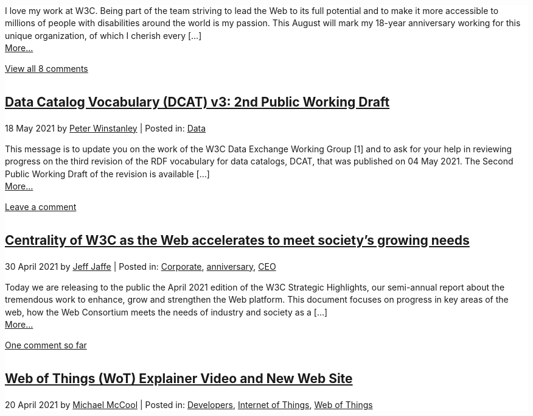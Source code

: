 I love my work at W3C. Being part of the team striving to lead the Web to its full potential and to make it more accessible to millions of people with disabilities around the world is my passion. This August will mark my 18-year anniversary working for this unique organization, of which I cherish every \[…\]  
<a href="https://www.w3.org/blog/2021/06/loving-and-leaving-w3c/" class="read-more">More…</a>

[View all 8 comments](https://www.w3.org/blog/2021/06/loving-and-leaving-w3c/#comments)

[Data Catalog Vocabulary (DCAT) v3: 2nd Public Working Draft](https://www.w3.org/blog/2021/05/dcat3-pwd2/)
----------------------------------------------------------------------------------------------------------

<span class="date">18 May 2021</span> by <span class="author vcard"><a href="https://www.w3.org/blog/author/pwin/" class="url fn n" title="View all posts by Peter Winstanley">Peter Winstanley</a></span> | Posted in: <span class="categories-links">[Data](https://www.w3.org/blog/category/data/)</span>

This message is to update you on the work of the W3C Data Exchange Working Group \[1\] and to ask for your help in reviewing progress on the third revision of the RDF vocabulary for data catalogs, DCAT, that was published on 04 May 2021. The Second Public Working Draft of the revision is available \[…\]  
<a href="https://www.w3.org/blog/2021/05/dcat3-pwd2/" class="read-more">More…</a>

[<span class="leave-reply">Leave a comment</span>](https://www.w3.org/blog/2021/05/dcat3-pwd2/#respond)

[Centrality of W3C as the Web accelerates to meet society’s growing needs](https://www.w3.org/blog/2021/04/centrality-of-w3c-as-the-web-accelerates-to-meet-societys-growing-needs/)
------------------------------------------------------------------------------------------------------------------------------------------------------------------------------------

<span class="date">30 April 2021</span> by <span class="author vcard"><a href="https://www.w3.org/blog/author/jeff/" class="url fn n" title="View all posts by Jeff Jaffe">Jeff Jaffe</a></span> | Posted in: <span class="categories-links">[Corporate](https://www.w3.org/blog/category/corporate/)</span><span class="tags-links">, [anniversary](https://www.w3.org/blog/tags/anniversary/), [CEO](https://www.w3.org/blog/tags/ceo/)</span>

Today we are releasing to the public the April 2021 edition of the W3C Strategic Highlights, our semi-annual report about the tremendous work to enhance, grow and strengthen the Web platform. This document focuses on progress in key areas of the web, how the Web Consortium meets the needs of industry and society as a \[…\]  
<a href="https://www.w3.org/blog/2021/04/centrality-of-w3c-as-the-web-accelerates-to-meet-societys-growing-needs/" class="read-more">More…</a>

[One comment so far](https://www.w3.org/blog/2021/04/centrality-of-w3c-as-the-web-accelerates-to-meet-societys-growing-needs/#comments)

[Web of Things (WoT) Explainer Video and New Web Site](https://www.w3.org/blog/2021/04/wot-explainer-video-and-web-site/)
-------------------------------------------------------------------------------------------------------------------------

<span class="date">20 April 2021</span> by <span class="author vcard"><a href="https://www.w3.org/blog/author/mmccool/" class="url fn n" title="View all posts by Michael McCool">Michael McCool</a></span> | Posted in: <span class="categories-links">[Developers](https://www.w3.org/blog/category/developers/)</span><span class="tags-links">, [Internet of Things](https://www.w3.org/blog/tags/iot/), [Web of Things](https://www.w3.org/blog/tags/wot/)</span>
